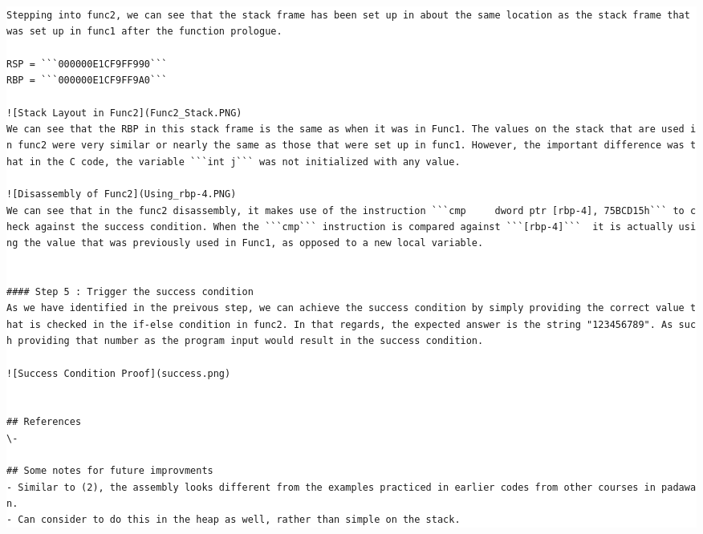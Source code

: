 ```
Stepping into func2, we can see that the stack frame has been set up in about the same location as the stack frame that was set up in func1 after the function prologue. 

RSP = ```000000E1CF9FF990```  
RBP = ```000000E1CF9FF9A0```

![Stack Layout in Func2](Func2_Stack.PNG)
We can see that the RBP in this stack frame is the same as when it was in Func1. The values on the stack that are used in func2 were very similar or nearly the same as those that were set up in func1. However, the important difference was that in the C code, the variable ```int j``` was not initialized with any value.

![Disassembly of Func2](Using_rbp-4.PNG)
We can see that in the func2 disassembly, it makes use of the instruction ```cmp     dword ptr [rbp-4], 75BCD15h``` to check against the success condition. When the ```cmp``` instruction is compared against ```[rbp-4]```  it is actually using the value that was previously used in Func1, as opposed to a new local variable.


#### Step 5 : Trigger the success condition
As we have identified in the preivous step, we can achieve the success condition by simply providing the correct value that is checked in the if-else condition in func2. In that regards, the expected answer is the string "123456789". As such providing that number as the program input would result in the success condition.

![Success Condition Proof](success.png)


## References
\-

## Some notes for future improvments
- Similar to (2), the assembly looks different from the examples practiced in earlier codes from other courses in padawan.
- Can consider to do this in the heap as well, rather than simple on the stack.
